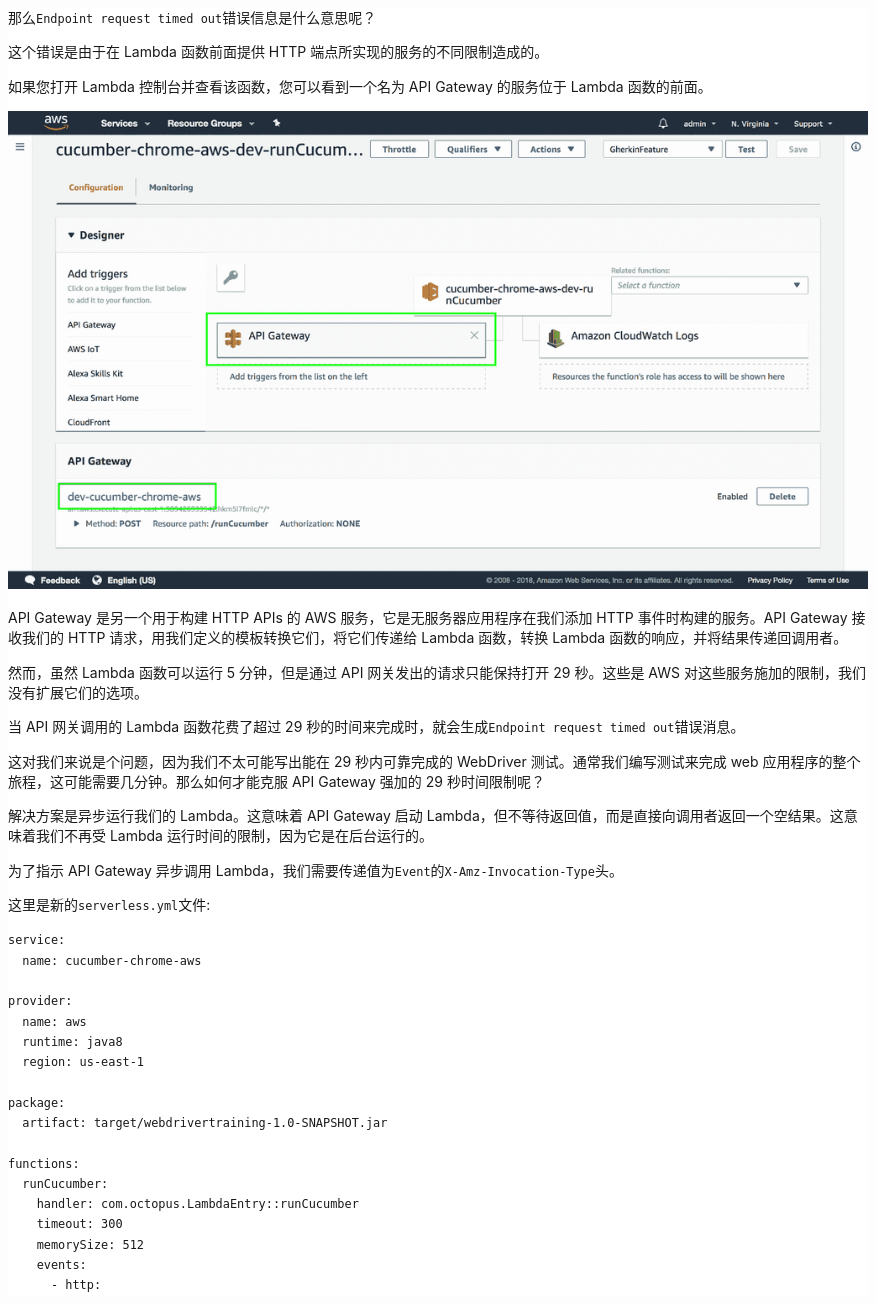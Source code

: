 那么`Endpoint request timed out`错误信息是什么意思呢？

这个错误是由于在 Lambda 函数前面提供 HTTP 端点所实现的服务的不同限制造成的。

如果您打开 Lambda 控制台并查看该函数，您可以看到一个名为 API Gateway 的服务位于 Lambda 函数的前面。

[![/C:/edb84ea8b782041656cd633e9368260c](img/20d95c00a01611140f6795ada6b96b74.png)](#)

API Gateway 是另一个用于构建 HTTP APIs 的 AWS 服务，它是无服务器应用程序在我们添加 HTTP 事件时构建的服务。API Gateway 接收我们的 HTTP 请求，用我们定义的模板转换它们，将它们传递给 Lambda 函数，转换 Lambda 函数的响应，并将结果传递回调用者。

然而，虽然 Lambda 函数可以运行 5 分钟，但是通过 API 网关发出的请求只能保持打开 29 秒。这些是 AWS 对这些服务施加的限制，我们没有扩展它们的选项。

当 API 网关调用的 Lambda 函数花费了超过 29 秒的时间来完成时，就会生成`Endpoint request timed out`错误消息。

这对我们来说是个问题，因为我们不太可能写出能在 29 秒内可靠完成的 WebDriver 测试。通常我们编写测试来完成 web 应用程序的整个旅程，这可能需要几分钟。那么如何才能克服 API Gateway 强加的 29 秒时间限制呢？

解决方案是异步运行我们的 Lambda。这意味着 API Gateway 启动 Lambda，但不等待返回值，而是直接向调用者返回一个空结果。这意味着我们不再受 Lambda 运行时间的限制，因为它是在后台运行的。

为了指示 API Gateway 异步调用 Lambda，我们需要传递值为`Event`的`X-Amz-Invocation-Type`头。

这里是新的`serverless.yml`文件:

```
service:
  name: cucumber-chrome-aws

provider:
  name: aws
  runtime: java8
  region: us-east-1

package:
  artifact: target/webdrivertraining-1.0-SNAPSHOT.jar

functions:
  runCucumber:
    handler: com.octopus.LambdaEntry::runCucumber
    timeout: 300
    memorySize: 512
    events:
      - http:
```